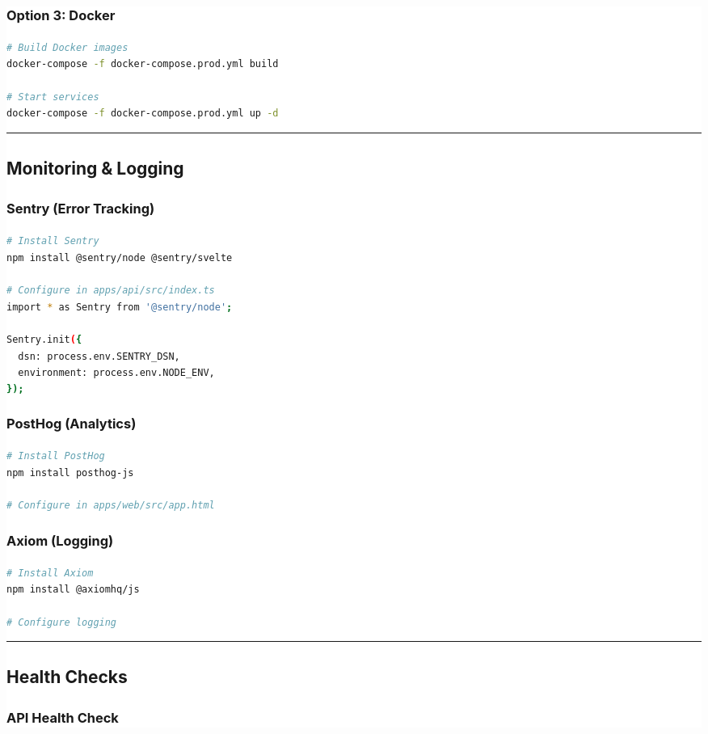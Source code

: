 ### Option 3: Docker

```bash
# Build Docker images
docker-compose -f docker-compose.prod.yml build

# Start services
docker-compose -f docker-compose.prod.yml up -d
```

---

## Monitoring & Logging

### Sentry (Error Tracking)

```bash
# Install Sentry
npm install @sentry/node @sentry/svelte

# Configure in apps/api/src/index.ts
import * as Sentry from '@sentry/node';

Sentry.init({
  dsn: process.env.SENTRY_DSN,
  environment: process.env.NODE_ENV,
});
```

### PostHog (Analytics)

```bash
# Install PostHog
npm install posthog-js

# Configure in apps/web/src/app.html
```

### Axiom (Logging)

```bash
# Install Axiom
npm install @axiomhq/js

# Configure logging
```

---

## Health Checks

### API Health Check
